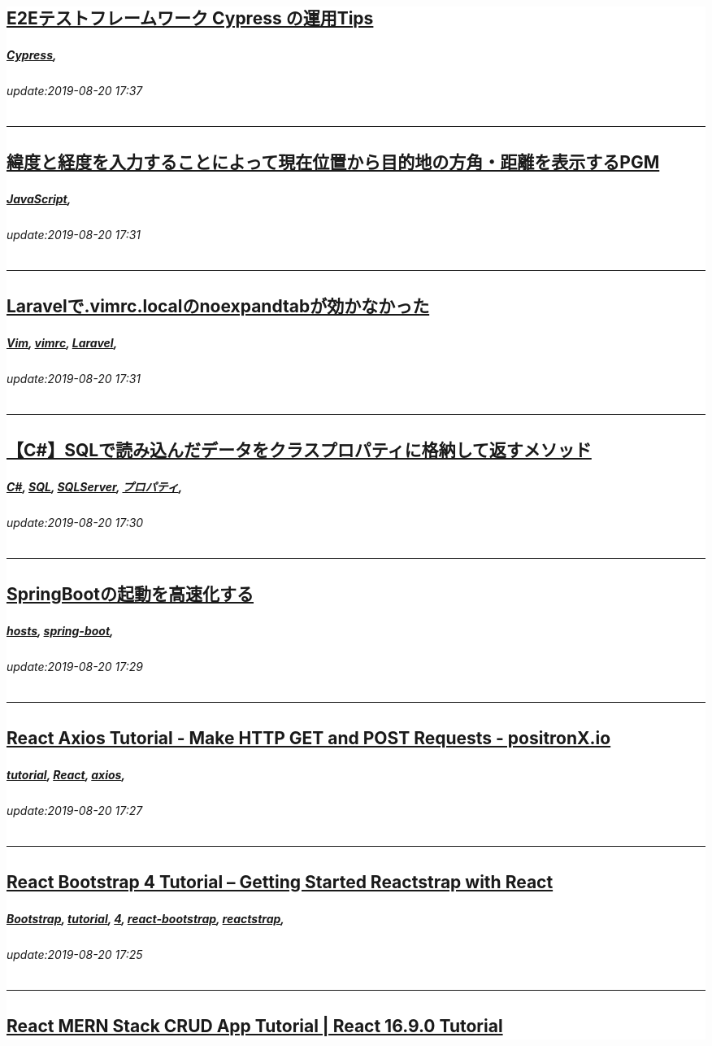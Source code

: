 ## [E2Eテストフレームワーク Cypress の運用Tips](https://qiita.com/yousan/items/3c734852292b97f26e77)
##### [Cypress](https://qiita.com/tags/Cypress), 
###### update:2019-08-20 17:37
---
## [緯度と経度を入力することによって現在位置から目的地の方角・距離を表示するPGM](https://qiita.com/shizuoka_miyako_19911118/items/7ffcc0cb4db9e86b43f8)
##### [JavaScript](https://qiita.com/tags/JavaScript), 
###### update:2019-08-20 17:31
---
## [Laravelで.vimrc.localのnoexpandtabが効かなかった](https://qiita.com/shuuuta/items/459f176950b3c41e0b97)
##### [Vim](https://qiita.com/tags/Vim), [vimrc](https://qiita.com/tags/vimrc), [Laravel](https://qiita.com/tags/Laravel), 
###### update:2019-08-20 17:31
---
## [【C#】SQLで読み込んだデータをクラスプロパティに格納して返すメソッド](https://qiita.com/Obakeya/items/b664f39e83fbd86689bd)
##### [C#](https://qiita.com/tags/C#), [SQL](https://qiita.com/tags/SQL), [SQLServer](https://qiita.com/tags/SQLServer), [プロパティ](https://qiita.com/tags/プロパティ), 
###### update:2019-08-20 17:30
---
## [SpringBootの起動を高速化する](https://qiita.com/kaneuchi_0202/items/aae4c255b61cac09358d)
##### [hosts](https://qiita.com/tags/hosts), [spring-boot](https://qiita.com/tags/spring-boot), 
###### update:2019-08-20 17:29
---
## [React Axios Tutorial - Make HTTP GET and POST Requests - positronX.io](https://qiita.com/SinghDigamber/items/81f42e1feabd5ca9539e)
##### [tutorial](https://qiita.com/tags/tutorial), [React](https://qiita.com/tags/React), [axios](https://qiita.com/tags/axios), 
###### update:2019-08-20 17:27
---
## [React Bootstrap 4 Tutorial – Getting Started Reactstrap with React](https://qiita.com/SinghDigamber/items/5430e5514c0d492512b1)
##### [Bootstrap](https://qiita.com/tags/Bootstrap), [tutorial](https://qiita.com/tags/tutorial), [4](https://qiita.com/tags/4), [react-bootstrap](https://qiita.com/tags/react-bootstrap), [reactstrap](https://qiita.com/tags/reactstrap), 
###### update:2019-08-20 17:25
---
## [React MERN Stack CRUD App Tutorial | React 16.9.0 Tutorial](https://qiita.com/SinghDigamber/items/01c43af353e4fd02c464)